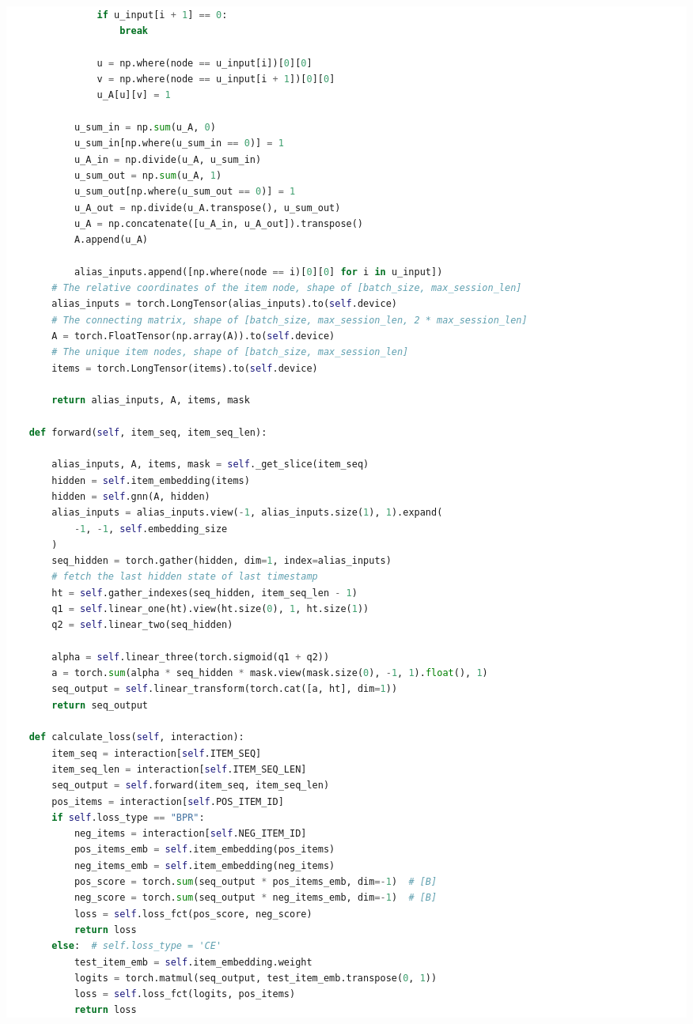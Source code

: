 ```python
                if u_input[i + 1] == 0:
                    break

                u = np.where(node == u_input[i])[0][0]
                v = np.where(node == u_input[i + 1])[0][0]
                u_A[u][v] = 1

            u_sum_in = np.sum(u_A, 0)
            u_sum_in[np.where(u_sum_in == 0)] = 1
            u_A_in = np.divide(u_A, u_sum_in)
            u_sum_out = np.sum(u_A, 1)
            u_sum_out[np.where(u_sum_out == 0)] = 1
            u_A_out = np.divide(u_A.transpose(), u_sum_out)
            u_A = np.concatenate([u_A_in, u_A_out]).transpose()
            A.append(u_A)

            alias_inputs.append([np.where(node == i)[0][0] for i in u_input])
        # The relative coordinates of the item node, shape of [batch_size, max_session_len]
        alias_inputs = torch.LongTensor(alias_inputs).to(self.device)
        # The connecting matrix, shape of [batch_size, max_session_len, 2 * max_session_len]
        A = torch.FloatTensor(np.array(A)).to(self.device)
        # The unique item nodes, shape of [batch_size, max_session_len]
        items = torch.LongTensor(items).to(self.device)

        return alias_inputs, A, items, mask

    def forward(self, item_seq, item_seq_len):

        alias_inputs, A, items, mask = self._get_slice(item_seq)
        hidden = self.item_embedding(items)
        hidden = self.gnn(A, hidden)
        alias_inputs = alias_inputs.view(-1, alias_inputs.size(1), 1).expand(
            -1, -1, self.embedding_size
        )
        seq_hidden = torch.gather(hidden, dim=1, index=alias_inputs)
        # fetch the last hidden state of last timestamp
        ht = self.gather_indexes(seq_hidden, item_seq_len - 1)
        q1 = self.linear_one(ht).view(ht.size(0), 1, ht.size(1))
        q2 = self.linear_two(seq_hidden)

        alpha = self.linear_three(torch.sigmoid(q1 + q2))
        a = torch.sum(alpha * seq_hidden * mask.view(mask.size(0), -1, 1).float(), 1)
        seq_output = self.linear_transform(torch.cat([a, ht], dim=1))
        return seq_output

    def calculate_loss(self, interaction):
        item_seq = interaction[self.ITEM_SEQ]
        item_seq_len = interaction[self.ITEM_SEQ_LEN]
        seq_output = self.forward(item_seq, item_seq_len)
        pos_items = interaction[self.POS_ITEM_ID]
        if self.loss_type == "BPR":
            neg_items = interaction[self.NEG_ITEM_ID]
            pos_items_emb = self.item_embedding(pos_items)
            neg_items_emb = self.item_embedding(neg_items)
            pos_score = torch.sum(seq_output * pos_items_emb, dim=-1)  # [B]
            neg_score = torch.sum(seq_output * neg_items_emb, dim=-1)  # [B]
            loss = self.loss_fct(pos_score, neg_score)
            return loss
        else:  # self.loss_type = 'CE'
            test_item_emb = self.item_embedding.weight
            logits = torch.matmul(seq_output, test_item_emb.transpose(0, 1))
            loss = self.loss_fct(logits, pos_items)
            return loss
```